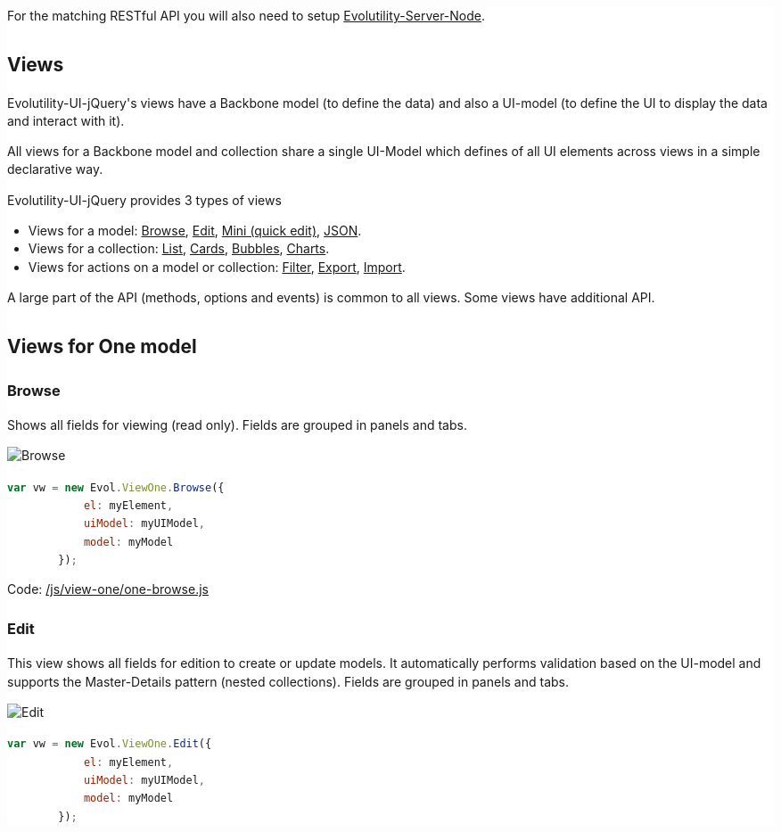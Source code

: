 For the matching RESTful API you will also need to setup [Evolutility-Server-Node](https://github.com/evoluteur/evolutility-server-node). 



## Views

Evolutility-UI-jQuery's views have a Backbone model (to define the data) and also a UI-model (to define the UI to display the data and interact with it).

All views for a Backbone model and collection share a single UI-Model which defines of all UI elements across views in a simple declarative way.

Evolutility-UI-jQuery provides 3 types of views

* Views for a model: [Browse](#browse), [Edit](#edit), [Mini (quick edit)](#mini), [JSON](#json).
* Views for a collection: [List](#list), [Cards](#cards), [Bubbles](#bubbles), [Charts](#charts).
* Views for actions on a model or collection: [Filter](#filter), [Export](#export), [Import](#import).

A large part of the API (methods, options and events) is common to all views. Some views have additional API.

## Views for One model
### Browse
Shows all fields for viewing (read only). Fields are grouped in panels and tabs.

![Browse](https://raw.githubusercontent.com/evoluteur/evolutility-ui-jquery/master/doc/screenshots/one-browse.gif)
```javascript
var vw = new Evol.ViewOne.Browse({
            el: myElement,
            uiModel: myUIModel,
            model: myModel
        });
```

Code: [/js/view-one/one-browse.js](https://github.com/evoluteur/evolutility-ui-jquery/blob/master/js/view-one/one-browse.js)

### Edit
This view shows all fields for edition to create or update models.
It automatically performs validation based on the UI-model and supports the Master-Details pattern (nested collections).
Fields are grouped in panels and tabs.

![Edit](https://raw.githubusercontent.com/evoluteur/evolutility-ui-jquery/master/doc/screenshots/one-edit.gif)
```javascript
var vw = new Evol.ViewOne.Edit({
            el: myElement,
            uiModel: myUIModel,
            model: myModel
        });
```
